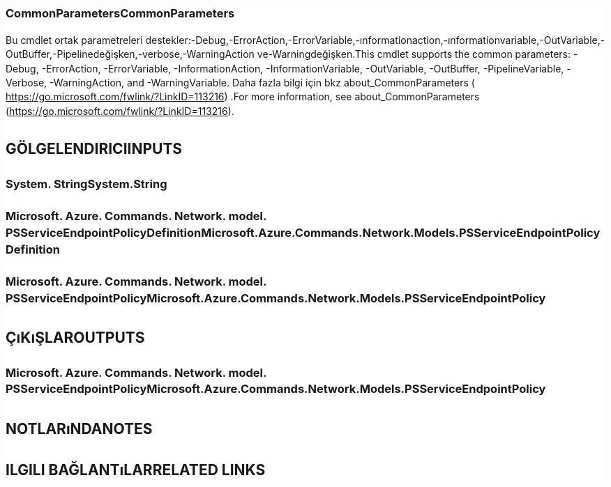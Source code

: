### <span data-ttu-id="e4867-129">CommonParameters</span><span class="sxs-lookup"><span data-stu-id="e4867-129">CommonParameters</span></span>
<span data-ttu-id="e4867-130">Bu cmdlet ortak parametreleri destekler:-Debug,-ErrorAction,-ErrorVariable,-ınformationaction,-ınformationvariable,-OutVariable,-OutBuffer,-Pipelinedeğişken,-verbose,-WarningAction ve-Warningdeğişken.</span><span class="sxs-lookup"><span data-stu-id="e4867-130">This cmdlet supports the common parameters: -Debug, -ErrorAction, -ErrorVariable, -InformationAction, -InformationVariable, -OutVariable, -OutBuffer, -PipelineVariable, -Verbose, -WarningAction, and -WarningVariable.</span></span> <span data-ttu-id="e4867-131">Daha fazla bilgi için bkz about_CommonParameters ( https://go.microsoft.com/fwlink/?LinkID=113216) .</span><span class="sxs-lookup"><span data-stu-id="e4867-131">For more information, see about_CommonParameters (https://go.microsoft.com/fwlink/?LinkID=113216).</span></span>

## <span data-ttu-id="e4867-132">GÖLGELENDIRICI</span><span class="sxs-lookup"><span data-stu-id="e4867-132">INPUTS</span></span>

### <span data-ttu-id="e4867-133">System. String</span><span class="sxs-lookup"><span data-stu-id="e4867-133">System.String</span></span>

### <span data-ttu-id="e4867-134">Microsoft. Azure. Commands. Network. model. PSServiceEndpointPolicyDefinition</span><span class="sxs-lookup"><span data-stu-id="e4867-134">Microsoft.Azure.Commands.Network.Models.PSServiceEndpointPolicyDefinition</span></span>

### <span data-ttu-id="e4867-135">Microsoft. Azure. Commands. Network. model. PSServiceEndpointPolicy</span><span class="sxs-lookup"><span data-stu-id="e4867-135">Microsoft.Azure.Commands.Network.Models.PSServiceEndpointPolicy</span></span>

## <span data-ttu-id="e4867-136">ÇıKıŞLAR</span><span class="sxs-lookup"><span data-stu-id="e4867-136">OUTPUTS</span></span>

### <span data-ttu-id="e4867-137">Microsoft. Azure. Commands. Network. model. PSServiceEndpointPolicy</span><span class="sxs-lookup"><span data-stu-id="e4867-137">Microsoft.Azure.Commands.Network.Models.PSServiceEndpointPolicy</span></span>

## <span data-ttu-id="e4867-138">NOTLARıNDA</span><span class="sxs-lookup"><span data-stu-id="e4867-138">NOTES</span></span>

## <span data-ttu-id="e4867-139">ILGILI BAĞLANTıLAR</span><span class="sxs-lookup"><span data-stu-id="e4867-139">RELATED LINKS</span></span>
